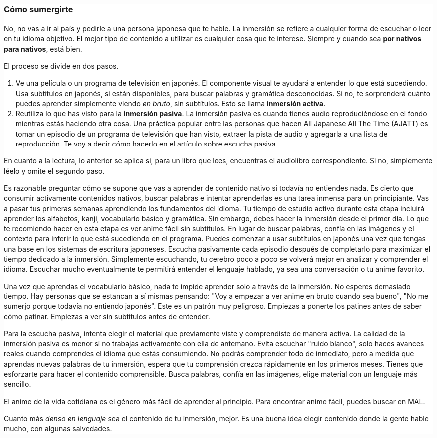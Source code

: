 ### Cómo sumergirte

No, no vas a [ir al país](https://www.antimoon.com/other/myths-country.htm) y pedirle a una persona japonesa que te hable. [La inmersión](whats-immersion.html) se refiere a cualquier forma de escuchar o leer en tu idioma objetivo. El mejor tipo de contenido a utilizar es cualquier cosa que te interese. Siempre y cuando sea **por nativos para nativos**, está bien.

El proceso se divide en dos pasos.

1) Ve una película o un programa de televisión en japonés. El componente visual te ayudará a entender lo que está sucediendo. Usa subtítulos en japonés, si están disponibles, para buscar palabras y gramática desconocidas. Si no, te sorprenderá cuánto puedes aprender simplemente viendo *en bruto*, sin subtítulos. Esto se llama **inmersión activa**.
2) Reutiliza lo que has visto para la **inmersión pasiva**. La inmersión pasiva es cuando tienes audio reproduciéndose en el fondo mientras estás haciendo otra cosa. Una práctica popular entre las personas que hacen All Japanese All The Time (AJATT) es tomar un episodio de un programa de televisión que han visto, extraer la pista de audio y agregarla a una lista de reproducción. Te voy a decir cómo hacerlo en el artículo sobre [escucha pasiva](passive-listening.html).

En cuanto a la lectura, lo anterior se aplica si, para un libro que lees, encuentras el audiolibro correspondiente. Si no, simplemente léelo y omite el segundo paso.

Es razonable preguntar cómo se supone que vas a aprender de contenido nativo si todavía no entiendes nada. Es cierto que consumir activamente contenidos nativos, buscar palabras e intentar aprenderlas es una tarea inmensa para un principiante. Vas a pasar tus primeras semanas aprendiendo los fundamentos del idioma. Tu tiempo de estudio activo durante esta etapa incluirá aprender los alfabetos, kanji, vocabulario básico y gramática. Sin embargo, debes hacer la inmersión desde el primer día. Lo que te recomiendo hacer en esta etapa es ver anime fácil sin subtítulos. En lugar de buscar palabras, confía en las imágenes y el contexto para inferir lo que está sucediendo en el programa. Puedes comenzar a usar subtítulos en japonés una vez que tengas una base en los sistemas de escritura japoneses. Escucha pasivamente cada episodio después de completarlo para maximizar el tiempo dedicado a la inmersión. Simplemente escuchando, tu cerebro poco a poco se volverá mejor en analizar y comprender el idioma. Escuchar mucho eventualmente te permitirá entender el lenguaje hablado, ya sea una conversación o tu anime favorito.

Una vez que aprendas el vocabulario básico, nada te impide aprender solo a través de la inmersión. No esperes demasiado tiempo. Hay personas que se estancan a sí mismas pensando: "Voy a empezar a ver anime en bruto cuando sea bueno", "No me sumerjo porque todavía no entiendo japonés". Este es un patrón muy peligroso. Empiezas a ponerte los patines antes de saber cómo patinar. Empiezas a ver sin subtítulos antes de entender.

Para la escucha pasiva, intenta elegir el material que previamente viste y comprendiste de manera activa. La calidad de la inmersión pasiva es menor si no trabajas activamente con ella de antemano. Evita escuchar "ruido blanco", solo haces avances reales cuando comprendes el idioma que estás consumiendo. No podrás comprender todo de inmediato, pero a medida que aprendas nuevas palabras de tu inmersión, espera que tu comprensión crezca rápidamente en los primeros meses. Tienes que esforzarte para hacer el contenido comprensible. Busca palabras, confía en las imágenes, elige material con un lenguaje más sencillo.

El anime de la vida cotidiana es el género más fácil de aprender al principio. Para encontrar anime fácil, puedes [buscar en MAL](what-good-things-are-there-to-watch-for-a-complete-beginner.html).

Cuanto más *denso en lenguaje* sea el contenido de tu inmersión, mejor. Es una buena idea elegir contenido donde la gente hable mucho, con algunas salvedades.
